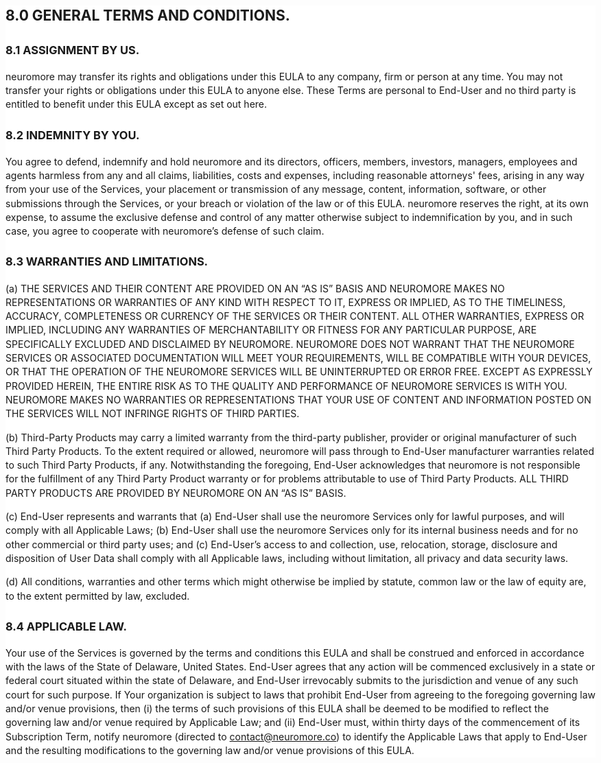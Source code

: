 ## 8.0 GENERAL TERMS AND CONDITIONS.
### 8.1    ASSIGNMENT BY US.
neuromore may transfer its rights and obligations under this EULA to any company, firm or person at any time. You may not transfer your rights or obligations under this EULA to anyone else. These Terms are personal to End-User and no third party is entitled to benefit under this EULA except as set out here.

### 8.2    INDEMNITY BY YOU.
You agree to defend, indemnify and hold neuromore and its directors, officers, members, investors, managers, employees and agents harmless from any and all claims, liabilities, costs and expenses, including reasonable attorneys' fees, arising in any way from your use of the Services, your placement or transmission of any message, content, information, software, or other submissions through the Services, or your breach or violation of the law or of this EULA. neuromore reserves the right, at its own expense, to assume the exclusive defense and control of any matter otherwise subject to indemnification by you, and in such case, you agree to cooperate with neuromore’s defense of such claim.

### 8.3    WARRANTIES AND LIMITATIONS.
(a) THE SERVICES AND THEIR CONTENT ARE PROVIDED ON AN “AS IS” BASIS AND NEUROMORE MAKES NO REPRESENTATIONS OR WARRANTIES OF ANY KIND WITH RESPECT TO IT, EXPRESS OR IMPLIED, AS TO THE TIMELINESS, ACCURACY, COMPLETENESS OR CURRENCY OF THE SERVICES OR THEIR CONTENT. ALL OTHER WARRANTIES, EXPRESS OR IMPLIED, INCLUDING ANY WARRANTIES OF MERCHANTABILITY OR FITNESS FOR ANY PARTICULAR PURPOSE, ARE SPECIFICALLY EXCLUDED AND DISCLAIMED BY NEUROMORE. NEUROMORE DOES NOT WARRANT THAT THE NEUROMORE SERVICES OR ASSOCIATED DOCUMENTATION WILL MEET YOUR REQUIREMENTS, WILL BE COMPATIBLE WITH YOUR DEVICES, OR THAT THE OPERATION OF THE NEUROMORE SERVICES WILL BE UNINTERRUPTED OR ERROR FREE. EXCEPT AS EXPRESSLY PROVIDED HEREIN, THE ENTIRE RISK AS TO THE QUALITY AND PERFORMANCE OF NEUROMORE SERVICES IS WITH YOU.  NEUROMORE MAKES NO WARRANTIES OR REPRESENTATIONS THAT YOUR USE OF CONTENT AND INFORMATION POSTED ON THE SERVICES WILL NOT INFRINGE RIGHTS OF THIRD PARTIES.

(b) Third-Party Products may carry a limited warranty from the third-party publisher, provider or original manufacturer of such Third Party Products. To the extent required or allowed, neuromore will pass through to End-User manufacturer warranties related to such Third Party Products, if any.  Notwithstanding the foregoing, End-User acknowledges that neuromore is not responsible for the fulfillment of any Third Party Product warranty or for problems attributable to use of Third Party Products. ALL THIRD PARTY PRODUCTS ARE PROVIDED BY NEUROMORE ON AN “AS IS” BASIS. 

(c) End-User represents and warrants that (a) End-User shall use the neuromore Services only for lawful purposes, and will comply with all Applicable Laws; (b) End-User shall use the neuromore Services only for its internal business needs and for no other commercial or third party uses; and (c) End-User’s access to and collection, use, relocation, storage, disclosure and disposition of User Data shall comply with all Applicable laws, including without limitation, all privacy and data security laws.

(d) All conditions, warranties and other terms which might otherwise be implied by statute, common law or the law of equity are, to the extent permitted by law, excluded.

### 8.4    APPLICABLE LAW.
Your use of the Services is governed by the terms and conditions this EULA and shall be construed and enforced in accordance with the laws of the State of Delaware, United States.  End-User agrees that any action will be commenced exclusively in a state or federal court situated within the state of Delaware, and End-User irrevocably submits to the jurisdiction and venue of any such court for such purpose. 
If Your organization is subject to laws that prohibit End-User from agreeing to the foregoing governing law and/or venue provisions, then (i) the terms of such provisions of this EULA shall be deemed to be modified to reflect the governing law and/or venue required by Applicable Law; and (ii) End-User must, within thirty days of the commencement of its Subscription Term, notify neuromore (directed to contact@neuromore.co) to identify the Applicable Laws that apply to End-User and the resulting modifications to the governing law and/or venue provisions of this EULA.
